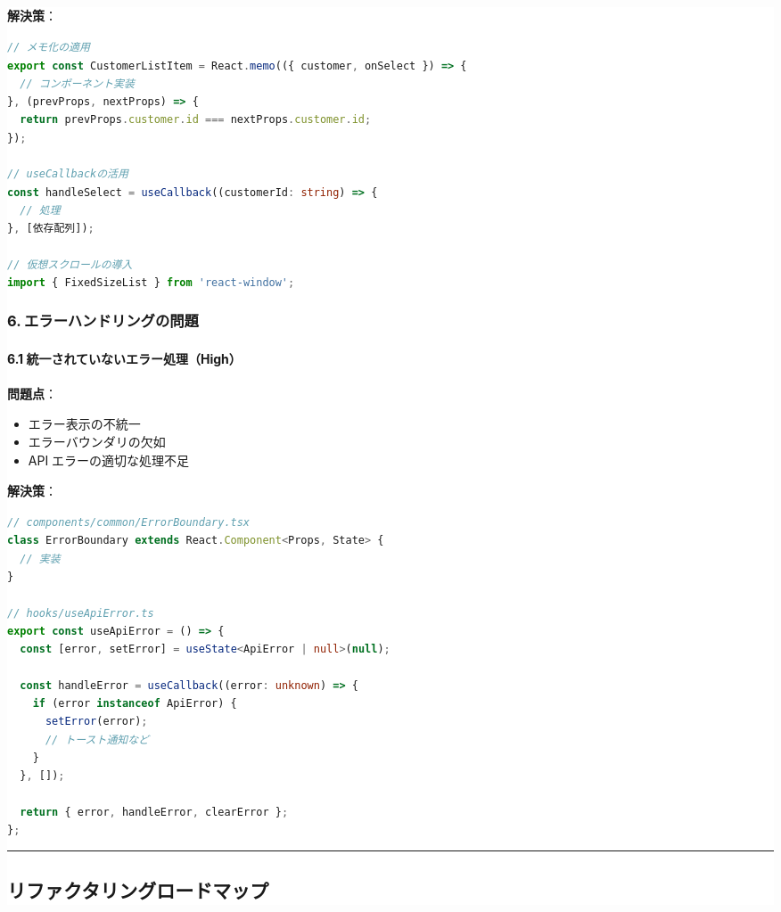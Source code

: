 **解決策**：
```typescript
// メモ化の適用
export const CustomerListItem = React.memo(({ customer, onSelect }) => {
  // コンポーネント実装
}, (prevProps, nextProps) => {
  return prevProps.customer.id === nextProps.customer.id;
});

// useCallbackの活用
const handleSelect = useCallback((customerId: string) => {
  // 処理
}, [依存配列]);

// 仮想スクロールの導入
import { FixedSizeList } from 'react-window';
```

### 6. エラーハンドリングの問題

#### 6.1 統一されていないエラー処理（High）
**問題点**：
- エラー表示の不統一
- エラーバウンダリの欠如
- API エラーの適切な処理不足

**解決策**：
```typescript
// components/common/ErrorBoundary.tsx
class ErrorBoundary extends React.Component<Props, State> {
  // 実装
}

// hooks/useApiError.ts
export const useApiError = () => {
  const [error, setError] = useState<ApiError | null>(null);
  
  const handleError = useCallback((error: unknown) => {
    if (error instanceof ApiError) {
      setError(error);
      // トースト通知など
    }
  }, []);
  
  return { error, handleError, clearError };
};
```

---

## リファクタリングロードマップ
